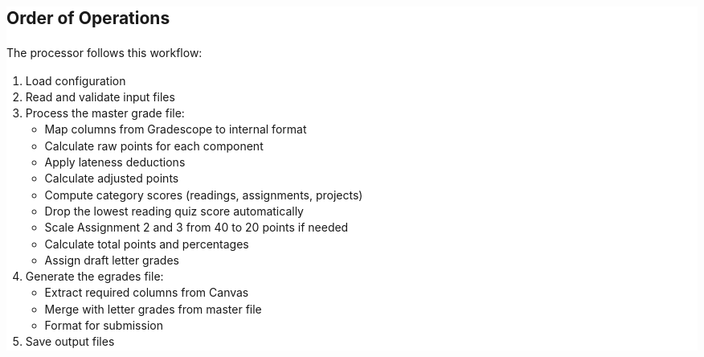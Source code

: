 ## Order of Operations

The processor follows this workflow:

1. Load configuration
2. Read and validate input files
3. Process the master grade file:
   - Map columns from Gradescope to internal format
   - Calculate raw points for each component
   - Apply lateness deductions
   - Calculate adjusted points
   - Compute category scores (readings, assignments, projects)
   - Drop the lowest reading quiz score automatically
   - Scale Assignment 2 and 3 from 40 to 20 points if needed
   - Calculate total points and percentages
   - Assign draft letter grades
4. Generate the egrades file:
   - Extract required columns from Canvas
   - Merge with letter grades from master file
   - Format for submission
5. Save output files